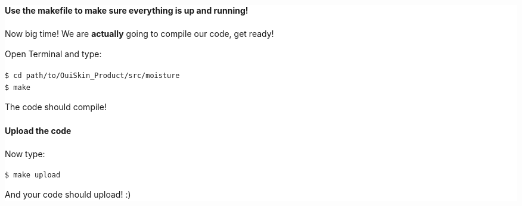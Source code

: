 #### Use the makefile to make sure everything is up and running!

Now big time! We are **actually** going to compile our code, get ready!

Open Terminal and type:

```Bash
$ cd path/to/OuiSkin_Product/src/moisture
$ make
```

The code should compile!

#### Upload the code

Now type:

```Bash
$ make upload
```

And your code should upload! :)
